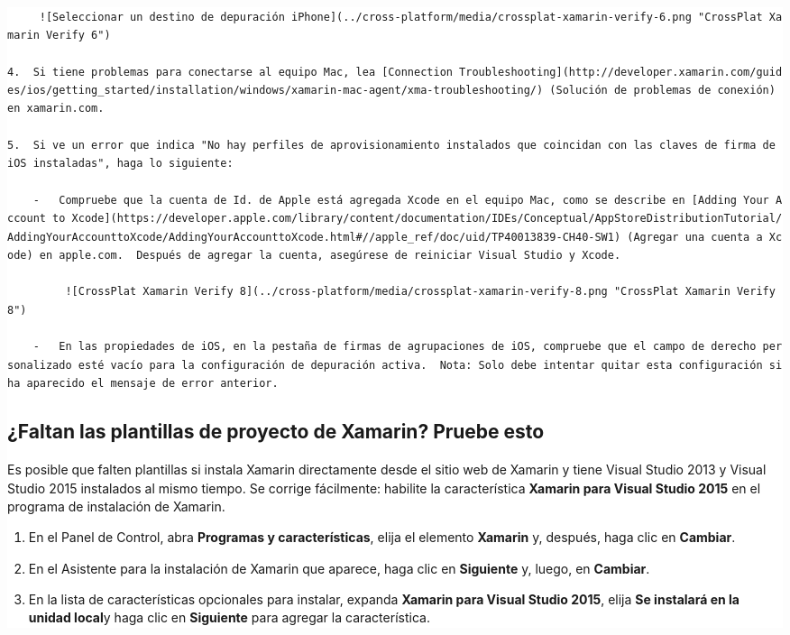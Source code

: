          ![Seleccionar un destino de depuración iPhone](../cross-platform/media/crossplat-xamarin-verify-6.png "CrossPlat Xamarin Verify 6")  
  
    4.  Si tiene problemas para conectarse al equipo Mac, lea [Connection Troubleshooting](http://developer.xamarin.com/guides/ios/getting_started/installation/windows/xamarin-mac-agent/xma-troubleshooting/) (Solución de problemas de conexión) en xamarin.com.  
  
    5.  Si ve un error que indica "No hay perfiles de aprovisionamiento instalados que coincidan con las claves de firma de iOS instaladas", haga lo siguiente:  
  
        -   Compruebe que la cuenta de Id. de Apple está agregada Xcode en el equipo Mac, como se describe en [Adding Your Account to Xcode](https://developer.apple.com/library/content/documentation/IDEs/Conceptual/AppStoreDistributionTutorial/AddingYourAccounttoXcode/AddingYourAccounttoXcode.html#//apple_ref/doc/uid/TP40013839-CH40-SW1) (Agregar una cuenta a Xcode) en apple.com.  Después de agregar la cuenta, asegúrese de reiniciar Visual Studio y Xcode.  
  
             ![CrossPlat Xamarin Verify 8](../cross-platform/media/crossplat-xamarin-verify-8.png "CrossPlat Xamarin Verify 8")  
  
        -   En las propiedades de iOS, en la pestaña de firmas de agrupaciones de iOS, compruebe que el campo de derecho personalizado esté vacío para la configuración de depuración activa.  Nota: Solo debe intentar quitar esta configuración si ha aparecido el mensaje de error anterior.  
  
##  <a name="missing"></a> ¿Faltan las plantillas de proyecto de Xamarin? Pruebe esto  
 Es posible que falten plantillas si instala Xamarin directamente desde el sitio web de Xamarin y tiene Visual Studio 2013 y Visual Studio 2015 instalados al mismo tiempo. Se corrige fácilmente: habilite la característica **Xamarin para Visual Studio 2015** en el programa de instalación de Xamarin.  
  
1.  En el Panel de Control, abra **Programas y características**, elija el elemento **Xamarin** y, después, haga clic en **Cambiar**.  
  
2.  En el Asistente para la instalación de Xamarin que aparece, haga clic en **Siguiente** y, luego, en **Cambiar**.  
  
3.  En la lista de características opcionales para instalar, expanda **Xamarin para Visual Studio 2015**, elija **Se instalará en la unidad local**y haga clic en **Siguiente** para agregar la característica.
